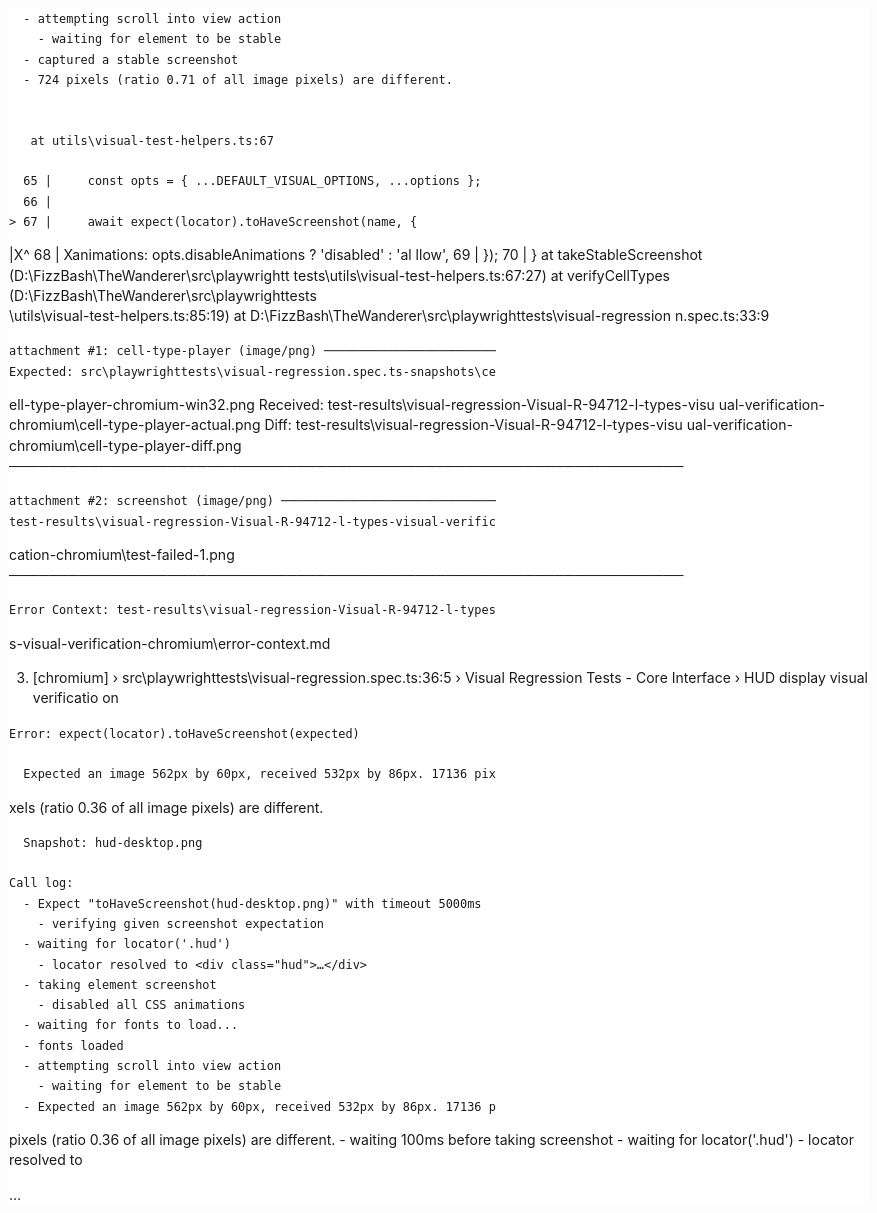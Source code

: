       - attempting scroll into view action
        - waiting for element to be stable
      - captured a stable screenshot
      - 724 pixels (ratio 0.71 of all image pixels) are different.      


       at utils\visual-test-helpers.ts:67

      65 |     const opts = { ...DEFAULT_VISUAL_OPTIONS, ...options };  
      66 |
    > 67 |     await expect(locator).toHaveScreenshot(name, {
|X^
      68 |         Xanimations: opts.disableAnimations ? 'disabled' : 'al
llow',
      69 |     });
      70 | }
        at takeStableScreenshot (D:\FizzBash\TheWanderer\src\playwrightt
tests\utils\visual-test-helpers.ts:67:27)
        at verifyCellTypes (D:\FizzBash\TheWanderer\src\playwrighttests\
\utils\visual-test-helpers.ts:85:19)
        at D:\FizzBash\TheWanderer\src\playwrighttests\visual-regression
n.spec.ts:33:9

    attachment #1: cell-type-player (image/png) ────────────────────────
    Expected: src\playwrighttests\visual-regression.spec.ts-snapshots\ce
ell-type-player-chromium-win32.png
    Received: test-results\visual-regression-Visual-R-94712-l-types-visu
ual-verification-chromium\cell-type-player-actual.png
    Diff:     test-results\visual-regression-Visual-R-94712-l-types-visu
ual-verification-chromium\cell-type-player-diff.png
    ────────────────────────────────────────────────────────────────────

    attachment #2: screenshot (image/png) ──────────────────────────────
    test-results\visual-regression-Visual-R-94712-l-types-visual-verific
cation-chromium\test-failed-1.png
    ────────────────────────────────────────────────────────────────────

    Error Context: test-results\visual-regression-Visual-R-94712-l-types
s-visual-verification-chromium\error-context.md


  3) [chromium] › src\playwrighttests\visual-regression.spec.ts:36:5 › Visual Regression Tests - Core Interface › HUD display visual verificatio
on

    Error: expect(locator).toHaveScreenshot(expected)

      Expected an image 562px by 60px, received 532px by 86px. 17136 pix
xels (ratio 0.36 of all image pixels) are different.

      Snapshot: hud-desktop.png

    Call log:
      - Expect "toHaveScreenshot(hud-desktop.png)" with timeout 5000ms  
        - verifying given screenshot expectation
      - waiting for locator('.hud')
        - locator resolved to <div class="hud">…</div>
      - taking element screenshot
        - disabled all CSS animations
      - waiting for fonts to load...
      - fonts loaded
      - attempting scroll into view action
        - waiting for element to be stable
      - Expected an image 562px by 60px, received 532px by 86px. 17136 p
pixels (ratio 0.36 of all image pixels) are different.
      - waiting 100ms before taking screenshot
      - waiting for locator('.hud')
        - locator resolved to <div class="hud">…</div>